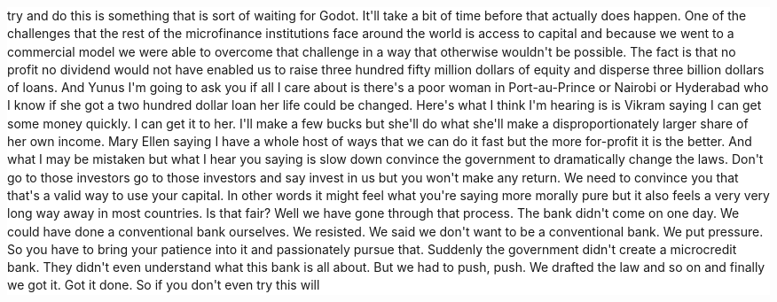 try and do this is something that
is sort of waiting for Godot. It'll
take a bit of time before that
actually does happen. One of the
challenges that the rest of the
microfinance institutions face around
the world is access to capital and
because we went to a commercial
model we were able to overcome that
challenge in a way that otherwise
wouldn't be possible. The fact is
that no profit no dividend would not
have enabled us to raise three
hundred fifty million dollars of
equity and disperse three billion
dollars of loans. And Yunus I'm
going to ask you if all I care
about is there's a poor woman in
Port-au-Prince or Nairobi or
Hyderabad who I know if she got a
two hundred dollar loan her life
could be changed. Here's what I
think I'm hearing is is Vikram
saying I can get some money
quickly. I can get it to her. I'll
make a few bucks but she'll do
what she'll make a
disproportionately larger share of
her own income. Mary Ellen saying
I have a whole host of ways that
we can do it fast but the more
for-profit it is the better. And
what I may be mistaken but what I
hear you saying is slow down
convince the government to
dramatically change the laws.
Don't go to those investors go
to those investors and say
invest in us but you won't make
any return. We need to convince
you that that's a valid way to
use your capital. In other words
it might feel what you're saying
more morally pure but it also
feels a very very long way away
in most countries. Is that
fair? Well we have gone through
that process. The bank didn't
come on one day. We could have
done a conventional bank
ourselves. We resisted. We
said we don't want to be a
conventional bank. We put
pressure. So you have to bring
your patience into it and
passionately pursue that.
Suddenly the government didn't
create a microcredit bank. They
didn't even understand what
this bank is all about. But we
had to push, push. We drafted
the law and so on and finally
we got it. Got it done. So if
you don't even try this will